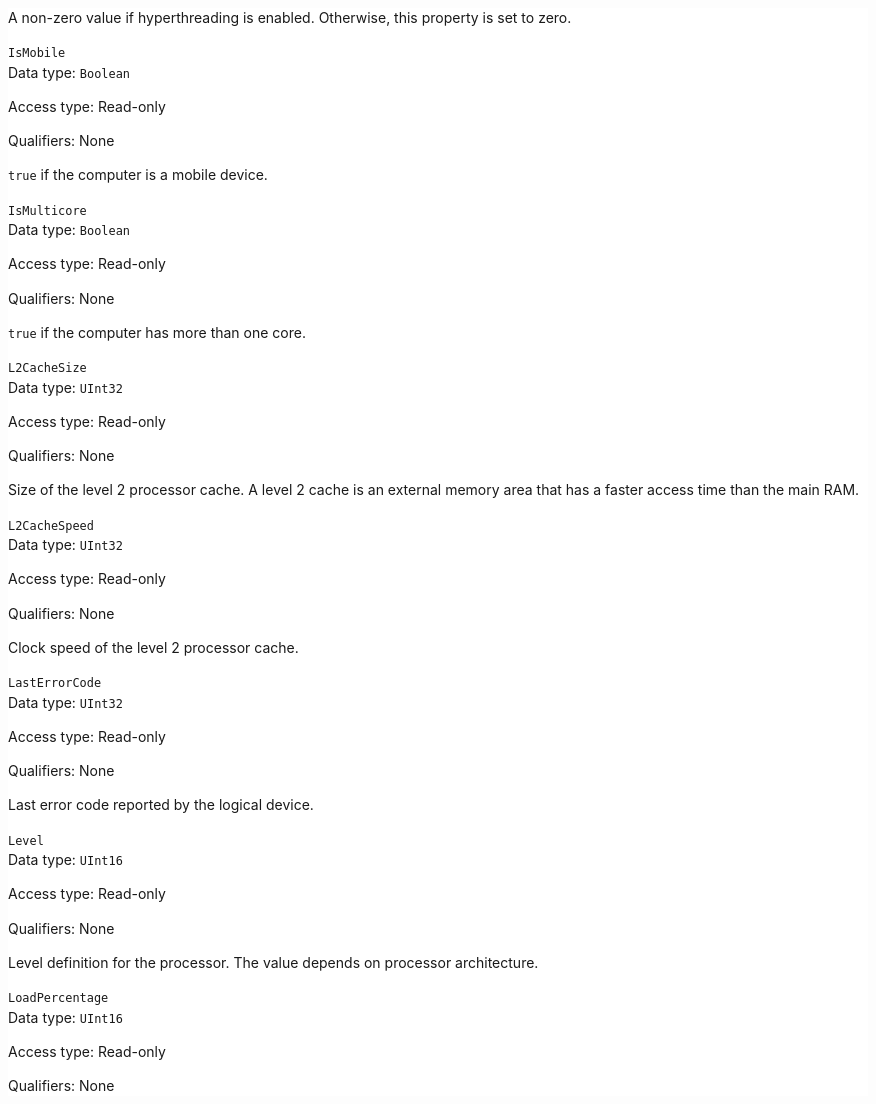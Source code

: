  A non-zero value if hyperthreading is enabled. Otherwise, this property is set to zero.  

 `IsMobile`  
 Data type: `Boolean`  

 Access type: Read-only  

 Qualifiers: None  

 `true` if the computer is a mobile device.  

 `IsMulticore`  
 Data type: `Boolean`  

 Access type: Read-only  

 Qualifiers: None  

 `true` if the computer has more than one core.  

 `L2CacheSize`  
 Data type: `UInt32`  

 Access type: Read-only  

 Qualifiers: None  

 Size of the level 2 processor cache. A level 2 cache is an external memory area that has a faster access time than the main RAM.  

 `L2CacheSpeed`  
 Data type: `UInt32`  

 Access type: Read-only  

 Qualifiers: None  

 Clock speed of the level 2 processor cache.  

 `LastErrorCode`  
 Data type: `UInt32`  

 Access type: Read-only  

 Qualifiers: None  

 Last error code reported by the logical device.  

 `Level`  
 Data type: `UInt16`  

 Access type: Read-only  

 Qualifiers: None  

 Level definition for the processor. The value depends on processor architecture.  

 `LoadPercentage`  
 Data type: `UInt16`  

 Access type: Read-only  

 Qualifiers: None  
